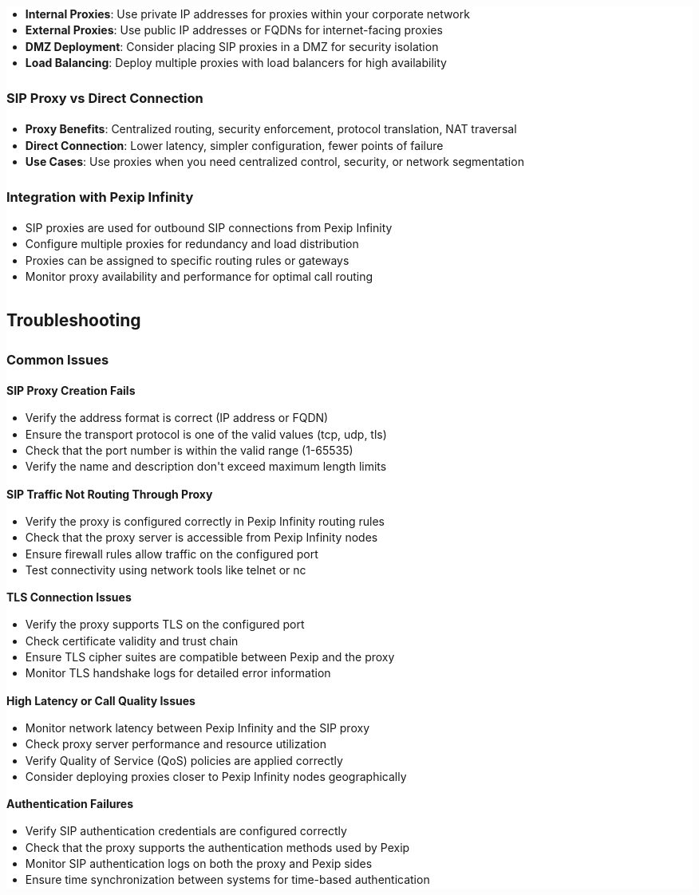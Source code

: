 - **Internal Proxies**: Use private IP addresses for proxies within your corporate network
- **External Proxies**: Use public IP addresses or FQDNs for internet-facing proxies
- **DMZ Deployment**: Consider placing SIP proxies in a DMZ for security isolation
- **Load Balancing**: Deploy multiple proxies with load balancers for high availability

### SIP Proxy vs Direct Connection

- **Proxy Benefits**: Centralized routing, security enforcement, protocol translation, NAT traversal
- **Direct Connection**: Lower latency, simpler configuration, fewer points of failure
- **Use Cases**: Use proxies when you need centralized control, security, or network segmentation

### Integration with Pexip Infinity

- SIP proxies are used for outbound SIP connections from Pexip Infinity
- Configure multiple proxies for redundancy and load distribution
- Proxies can be assigned to specific routing rules or gateways
- Monitor proxy availability and performance for optimal call routing

## Troubleshooting

### Common Issues

**SIP Proxy Creation Fails**
- Verify the address format is correct (IP address or FQDN)
- Ensure the transport protocol is one of the valid values (tcp, udp, tls)
- Check that the port number is within the valid range (1-65535)
- Verify the name and description don't exceed maximum length limits

**SIP Traffic Not Routing Through Proxy**
- Verify the proxy is configured correctly in Pexip Infinity routing rules
- Check that the proxy server is accessible from Pexip Infinity nodes
- Ensure firewall rules allow traffic on the configured port
- Test connectivity using network tools like telnet or nc

**TLS Connection Issues**
- Verify the proxy supports TLS on the configured port
- Check certificate validity and trust chain
- Ensure TLS cipher suites are compatible between Pexip and the proxy
- Monitor TLS handshake logs for detailed error information

**High Latency or Call Quality Issues**
- Monitor network latency between Pexip Infinity and the SIP proxy
- Check proxy server performance and resource utilization
- Verify Quality of Service (QoS) policies are applied correctly
- Consider deploying proxies closer to Pexip Infinity nodes geographically

**Authentication Failures**
- Verify SIP authentication credentials are configured correctly
- Check that the proxy supports the authentication methods used by Pexip
- Monitor SIP authentication logs on both the proxy and Pexip sides
- Ensure time synchronization between systems for time-based authentication
